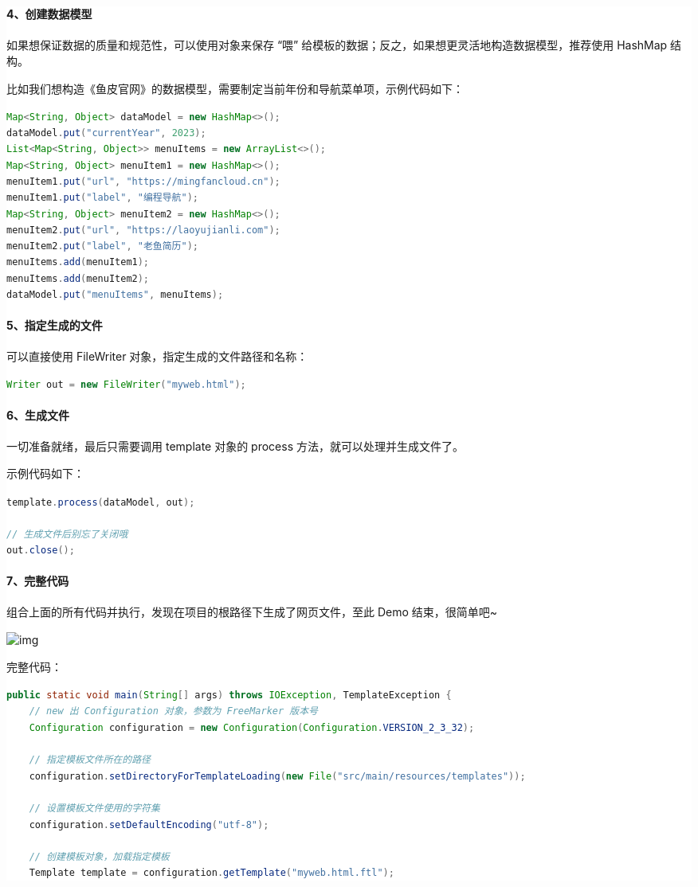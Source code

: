 

#### 4、创建数据模型

如果想保证数据的质量和规范性，可以使用对象来保存 “喂” 给模板的数据；反之，如果想更灵活地构造数据模型，推荐使用 HashMap 结构。

比如我们想构造《鱼皮官网》的数据模型，需要制定当前年份和导航菜单项，示例代码如下：

```java
Map<String, Object> dataModel = new HashMap<>();
dataModel.put("currentYear", 2023);
List<Map<String, Object>> menuItems = new ArrayList<>();
Map<String, Object> menuItem1 = new HashMap<>();
menuItem1.put("url", "https://mingfancloud.cn");
menuItem1.put("label", "编程导航");
Map<String, Object> menuItem2 = new HashMap<>();
menuItem2.put("url", "https://laoyujianli.com");
menuItem2.put("label", "老鱼简历");
menuItems.add(menuItem1);
menuItems.add(menuItem2);
dataModel.put("menuItems", menuItems);
```



#### 5、指定生成的文件

可以直接使用 FileWriter 对象，指定生成的文件路径和名称：

```java
Writer out = new FileWriter("myweb.html");
```



#### 6、生成文件

一切准备就绪，最后只需要调用 template 对象的 process 方法，就可以处理并生成文件了。

示例代码如下：

```java
template.process(dataModel, out);

// 生成文件后别忘了关闭哦
out.close();
```



#### 7、完整代码

组合上面的所有代码并执行，发现在项目的根路径下生成了网页文件，至此 Demo 结束，很简单吧~

![img](https://pic.yupi.icu/1/1699278834613-ef699fb6-c256-4649-8f59-534fcbfeccbf.png)



完整代码：

```java
public static void main(String[] args) throws IOException, TemplateException {
    // new 出 Configuration 对象，参数为 FreeMarker 版本号
    Configuration configuration = new Configuration(Configuration.VERSION_2_3_32);

    // 指定模板文件所在的路径
    configuration.setDirectoryForTemplateLoading(new File("src/main/resources/templates"));

    // 设置模板文件使用的字符集
    configuration.setDefaultEncoding("utf-8");

    // 创建模板对象，加载指定模板
    Template template = configuration.getTemplate("myweb.html.ftl");

```